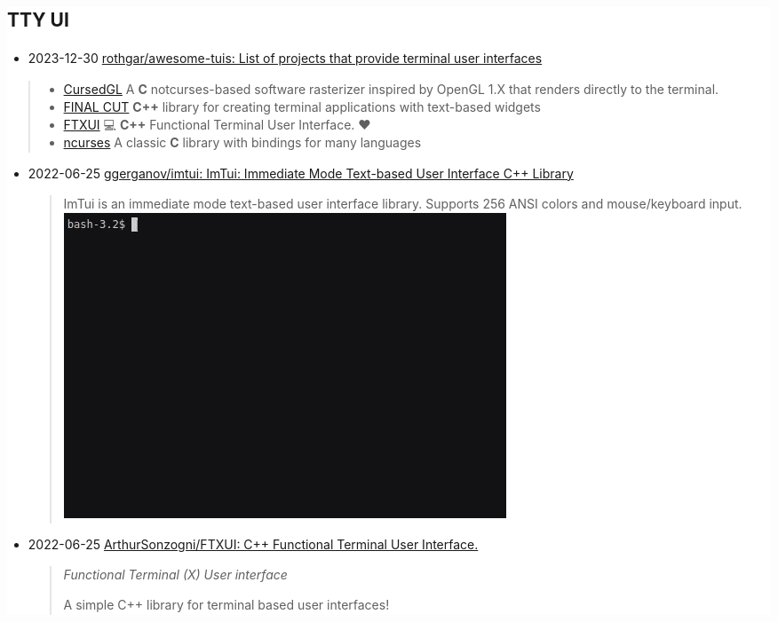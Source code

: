 

## TTY UI

- 2023-12-30 [rothgar/awesome-tuis: List of projects that provide terminal user interfaces](https://github.com/rothgar/awesome-tuis)

> - [CursedGL](https://github.com/saccharineboi/CursedGL) A **C** notcurses-based software rasterizer inspired by OpenGL 1.X that renders directly to the terminal.
> - [FINAL CUT](https://github.com/gansm/finalcut) **C++** library for creating terminal applications with text-based widgets
> - [FTXUI](https://github.com/ArthurSonzogni/FTXUI) 💻 **C++** Functional Terminal User Interface. ❤️
> - [ncurses](https://invisible-island.net/ncurses/announce.html) A classic **C** library with bindings for many languages

- 2022-06-25 [ggerganov/imtui: ImTui: Immediate Mode Text-based User Interface C++ Library](https://github.com/ggerganov/imtui)

  > ImTui is an immediate mode text-based user interface library. Supports 256 ANSI colors and mouse/keyboard input.
  > ![ImTui basic](./dev-cpp.assets/68747470733a2f2f6d656469612e67697068792e636f6d2f6d656469612f41634b4472395a7957335257794e5a5267312f67697068792e676966.gif)

- 2022-06-25 [ArthurSonzogni/FTXUI: C++ Functional Terminal User Interface.](https://github.com/ArthurSonzogni/FTXUI)

  > *Functional Terminal (X) User interface*
  >
  > A simple C++ library for terminal based user interfaces!